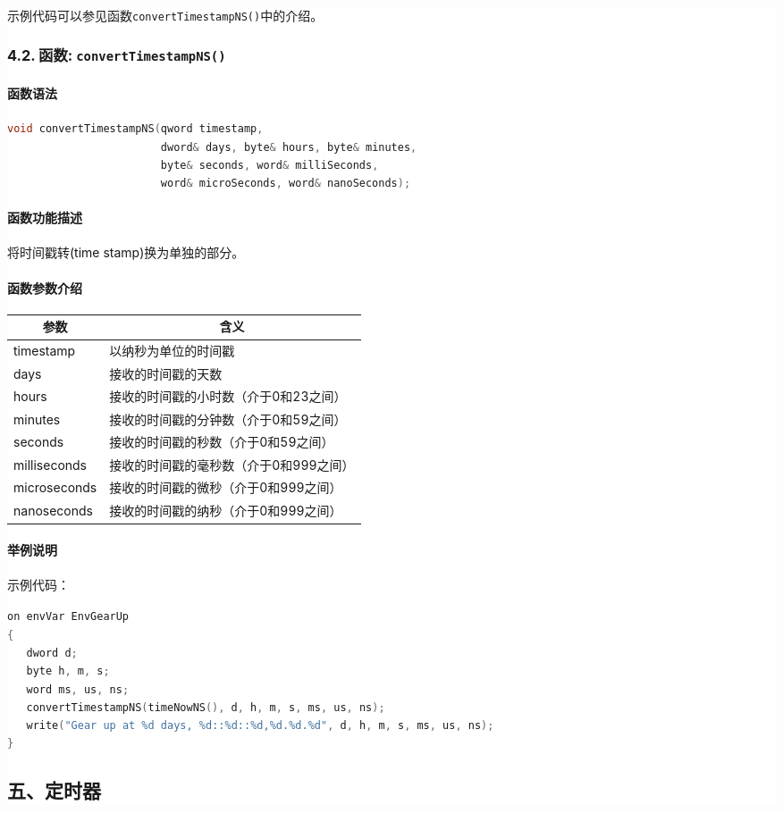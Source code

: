 示例代码可以参见函数`convertTimestampNS()`中的介绍。



### 4.2. 函数: `convertTimestampNS()`

#### 函数语法

```c
void convertTimestampNS(qword timestamp, 
                        dword& days, byte& hours, byte& minutes, 
                        byte& seconds, word& milliSeconds, 
                        word& microSeconds, word& nanoSeconds);
```

#### 函数功能描述

将时间戳转(time stamp)换为单独的部分。

#### 函数参数介绍

| 参数         | 含义                                   |
| ------------ | -------------------------------------- |
| timestamp    | 以纳秒为单位的时间戳                   |
| days         | 接收的时间戳的天数                     |
| hours        | 接收的时间戳的小时数（介于0和23之间）  |
| minutes      | 接收的时间戳的分钟数（介于0和59之间）  |
| seconds      | 接收的时间戳的秒数（介于0和59之间）    |
| milliseconds | 接收的时间戳的毫秒数（介于0和999之间） |
| microseconds | 接收的时间戳的微秒（介于0和999之间）   |
| nanoseconds  | 接收的时间戳的纳秒（介于0和999之间）   |

#### 举例说明

示例代码：

```C
on envVar EnvGearUp
{
   dword d;
   byte h, m, s;
   word ms, us, ns;
   convertTimestampNS(timeNowNS(), d, h, m, s, ms, us, ns);
   write("Gear up at %d days, %d::%d::%d,%d.%d.%d", d, h, m, s, ms, us, ns);
}
```



## 五、定时器
